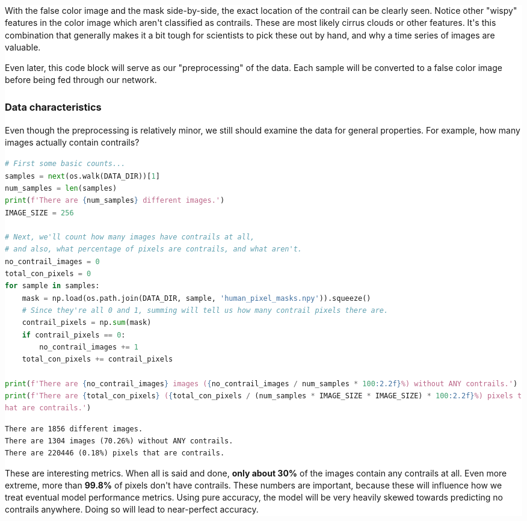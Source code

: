 With the false color image and the mask side-by-side, the exact location of the contrail can be clearly seen. 
Notice other "wispy" features in the color image which aren't classified as contrails. These are most likely 
cirrus clouds or other features. It's this combination that generally makes it a bit tough for scientists to 
pick these out by hand, and why a time series of images are valuable.

Even later, this code block will serve as our "preprocessing" of the data. Each sample will be converted to a false 
color image before being fed through our network.

### Data characteristics
Even though the preprocessing is relatively minor, we still should examine the data for general properties. For example,
how many images actually contain contrails?

```python
# First some basic counts...
samples = next(os.walk(DATA_DIR))[1]
num_samples = len(samples)
print(f'There are {num_samples} different images.')
IMAGE_SIZE = 256

# Next, we'll count how many images have contrails at all,
# and also, what percentage of pixels are contrails, and what aren't.
no_contrail_images = 0
total_con_pixels = 0
for sample in samples:
    mask = np.load(os.path.join(DATA_DIR, sample, 'human_pixel_masks.npy')).squeeze()
    # Since they're all 0 and 1, summing will tell us how many contrail pixels there are.
    contrail_pixels = np.sum(mask)
    if contrail_pixels == 0:
        no_contrail_images += 1
    total_con_pixels += contrail_pixels

print(f'There are {no_contrail_images} images ({no_contrail_images / num_samples * 100:2.2f}%) without ANY contrails.')
print(f'There are {total_con_pixels} ({total_con_pixels / (num_samples * IMAGE_SIZE * IMAGE_SIZE) * 100:2.2f}%) pixels that are contrails.')
```
```text
There are 1856 different images.
There are 1304 images (70.26%) without ANY contrails.
There are 220446 (0.18%) pixels that are contrails.
```

These are interesting metrics. When all is said and done, **only about 30%** of the images contain any contrails at all. 
Even more extreme, more than **99.8%** of pixels don't have contrails. These numbers are important, because these will 
influence how we treat eventual model performance metrics. Using pure accuracy, the model will be very heavily skewed 
towards predicting no contrails anywhere. Doing so will lead to near-perfect accuracy.
